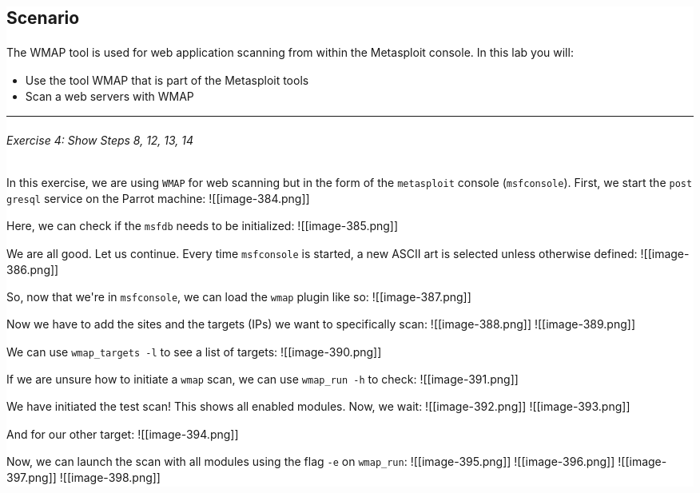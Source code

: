 ## Scenario

The WMAP tool is used for web application scanning from within the Metasploit console. In this lab you will:

- Use the tool WMAP that is part of the Metasploit tools
- Scan a web servers with WMAP

---

###### *Exercise 4: Show Steps 8, 12, 13, 14*

In this exercise, we are using `WMAP` for web scanning but in the form of the `metasploit` console (`msfconsole`). First, we start the `postgresql` service on the Parrot machine:
![[image-384.png]]

Here, we can check if the `msfdb` needs to be initialized:
![[image-385.png]]

We are all good. Let us continue.
Every time `msfconsole` is started, a new ASCII art is selected unless otherwise defined:
![[image-386.png]]

So, now that we're in `msfconsole`, we can load the `wmap` plugin like so:
![[image-387.png]]

Now we have to add the sites and the targets (IPs) we want to specifically scan:
![[image-388.png]]
![[image-389.png]]

We can use `wmap_targets -l` to see a list of targets:
![[image-390.png]]

If we are unsure how to initiate a `wmap` scan, we can use `wmap_run -h` to check:
![[image-391.png]]

We have initiated the test scan! This shows all enabled modules. Now, we wait:
![[image-392.png]]
![[image-393.png]]

And for our other target:
![[image-394.png]]

Now, we can launch the scan with all modules using the flag `-e` on `wmap_run`:
![[image-395.png]]
![[image-396.png]]
![[image-397.png]]
![[image-398.png]]
